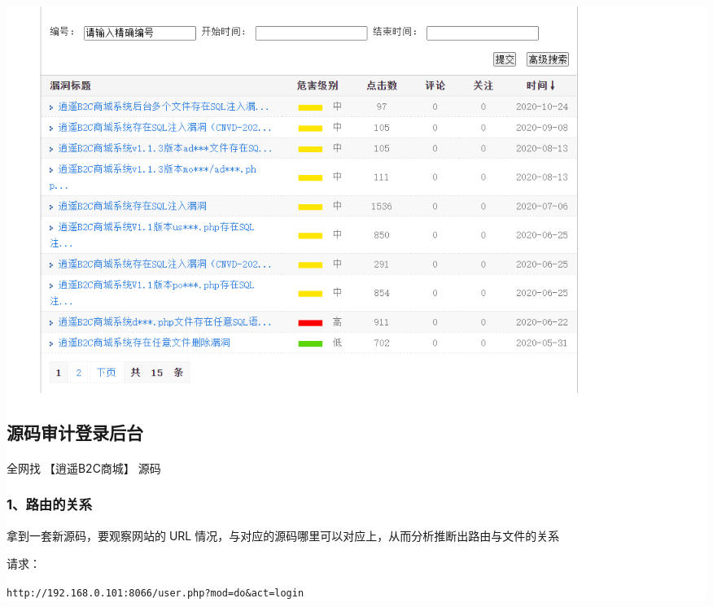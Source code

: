 <img src=".\图片\Snipaste_2023-05-20_16-38-11.png" alt="Snipaste_2023-05-20_16-38-11" style="zoom:80%;" />

## 源码审计登录后台

全网找 【逍遥B2C商城】 源码

### 1、路由的关系

拿到一套新源码，要观察网站的 URL 情况，与对应的源码哪里可以对应上，从而分析推断出路由与文件的关系

请求：

```http
http://192.168.0.101:8066/user.php?mod=do&act=login
```
